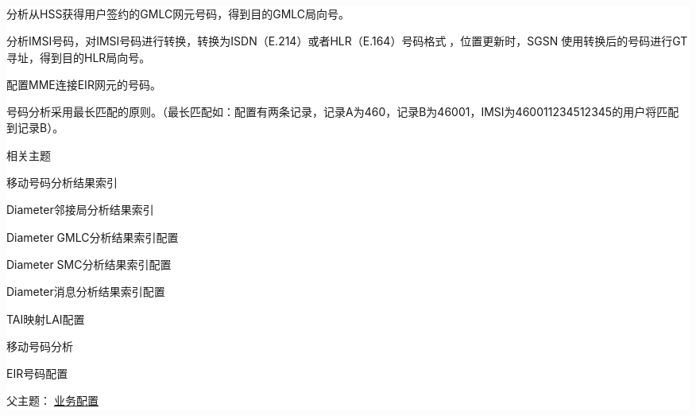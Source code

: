 
 

分析从HSS获得用户签约的GMLC网元号码，得到目的GMLC局向号。
 

 

分析IMSI号码，对IMSI号码进行转换，转换为ISDN（E.214）或者HLR（E.164）号码格式 ，位置更新时，SGSN 使用转换后的号码进行GT寻址，得到目的HLR局向号。
 

 

配置MME连接EIR网元的号码。
 

 


号码分析采用最长匹配的原则。（最长匹配如：配置有两条记录，记录A为460，记录B为46001，IMSI为460011234512345的用户将匹配到记录B）。 




[](None)相关主题 



 

移动号码分析结果索引
 

 

Diameter邻接局分析结果索引
 

 

Diameter GMLC分析结果索引配置
 

 

Diameter SMC分析结果索引配置
 

 

Diameter消息分析结果索引配置
 

 

TAI映射LAI配置
 

 

移动号码分析
 

 

EIR号码配置
 

 








父主题： [业务配置](../../zh-CN/tree/N_126085_operation_cm_mml_umacV4_cm_combo_gngp_service.html)


